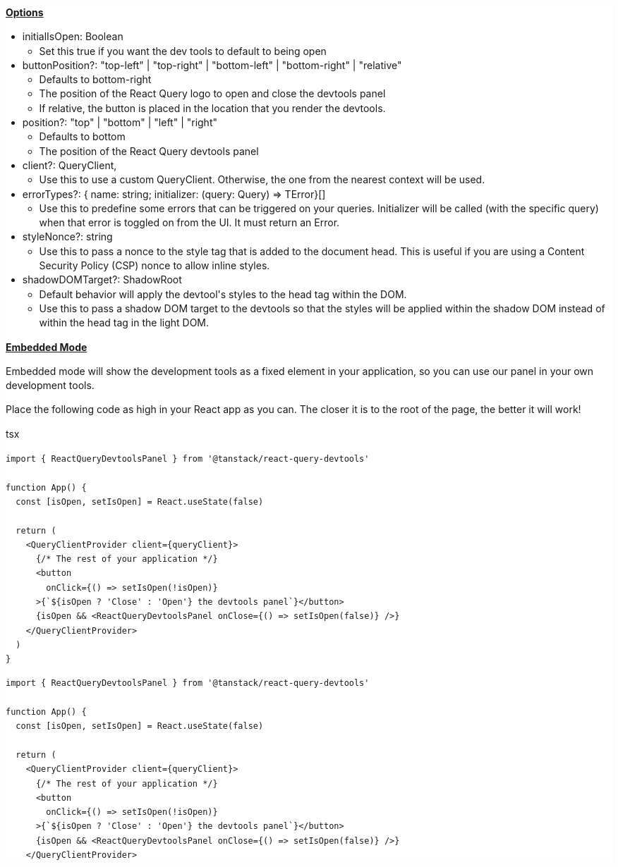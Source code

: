 [**Options**](https://tanstack.com/query/latest/docs/framework/react/devtools#options)

- initialIsOpen: Boolean
  - Set this true if you want the dev tools to default to being open
- buttonPosition?: "top-left" \| "top-right" \| "bottom-left" \| "bottom-right" \| "relative"
  - Defaults to bottom-right
  - The position of the React Query logo to open and close the devtools panel
  - If relative, the button is placed in the location that you render the devtools.
- position?: "top" \| "bottom" \| "left" \| "right"
  - Defaults to bottom
  - The position of the React Query devtools panel
- client?: QueryClient,
  - Use this to use a custom QueryClient. Otherwise, the one from the nearest context will be used.
- errorTypes?: { name: string; initializer: (query: Query) => TError}\[\]
  - Use this to predefine some errors that can be triggered on your queries. Initializer will be called (with the specific query) when that error is toggled on from the UI. It must return an Error.
- styleNonce?: string
  - Use this to pass a nonce to the style tag that is added to the document head. This is useful if you are using a Content Security Policy (CSP) nonce to allow inline styles.
- shadowDOMTarget?: ShadowRoot
  - Default behavior will apply the devtool's styles to the head tag within the DOM.
  - Use this to pass a shadow DOM target to the devtools so that the styles will be applied within the shadow DOM instead of within the head tag in the light DOM.

[**Embedded Mode**](https://tanstack.com/query/latest/docs/framework/react/devtools#embedded-mode)

Embedded mode will show the development tools as a fixed element in your application, so you can use our panel in your own development tools.

Place the following code as high in your React app as you can. The closer it is to the root of the page, the better it will work!

tsx

```
import { ReactQueryDevtoolsPanel } from '@tanstack/react-query-devtools'

function App() {
  const [isOpen, setIsOpen] = React.useState(false)

  return (
    <QueryClientProvider client={queryClient}>
      {/* The rest of your application */}
      <button
        onClick={() => setIsOpen(!isOpen)}
      >{`${isOpen ? 'Close' : 'Open'} the devtools panel`}</button>
      {isOpen && <ReactQueryDevtoolsPanel onClose={() => setIsOpen(false)} />}
    </QueryClientProvider>
  )
}

```

```
import { ReactQueryDevtoolsPanel } from '@tanstack/react-query-devtools'

function App() {
  const [isOpen, setIsOpen] = React.useState(false)

  return (
    <QueryClientProvider client={queryClient}>
      {/* The rest of your application */}
      <button
        onClick={() => setIsOpen(!isOpen)}
      >{`${isOpen ? 'Close' : 'Open'} the devtools panel`}</button>
      {isOpen && <ReactQueryDevtoolsPanel onClose={() => setIsOpen(false)} />}
    </QueryClientProvider>
```